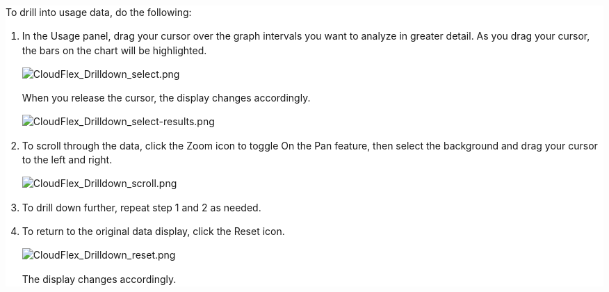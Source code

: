 To drill into usage data, do the following:

1. In the Usage panel, drag your cursor over the graph intervals you want to analyze in greater detail. As you drag your cursor, the bars on the chart will be highlighted.

    ![CloudFlex_Drilldown_select.png](/img/manage/subscriptions/zoom-selection.png)

    When you release the cursor, the display changes accordingly.

    ![CloudFlex_Drilldown_select-results.png](/img/manage/subscriptions/zoomed-in.png)

1. To scroll through the data, click the Zoom icon to toggle On the Pan feature, then select the background and drag your cursor to the left and right.

    ![CloudFlex_Drilldown_scroll.png](/img/manage/subscriptions/pan-feature.png)

1. To drill down further, repeat step 1 and 2 as needed.
1. To return to the original data display, click the Reset icon.

    ![CloudFlex_Drilldown_reset.png](/img/manage/subscriptions/reset-icon.png)

    The display changes accordingly.
